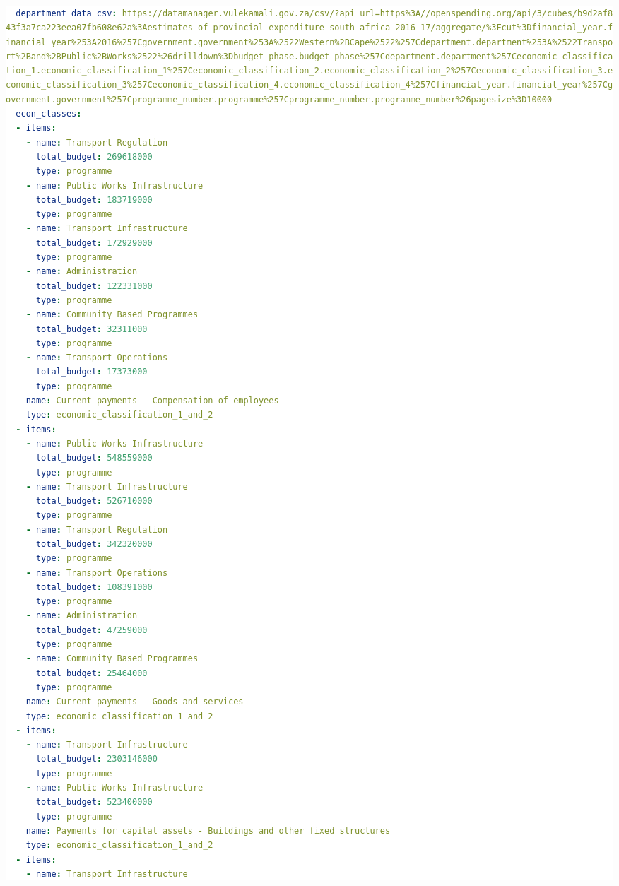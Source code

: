 ```yaml
  department_data_csv: https://datamanager.vulekamali.gov.za/csv/?api_url=https%3A//openspending.org/api/3/cubes/b9d2af843f3a7ca223eea07fb608e62a%3Aestimates-of-provincial-expenditure-south-africa-2016-17/aggregate/%3Fcut%3Dfinancial_year.financial_year%253A2016%257Cgovernment.government%253A%2522Western%2BCape%2522%257Cdepartment.department%253A%2522Transport%2Band%2BPublic%2BWorks%2522%26drilldown%3Dbudget_phase.budget_phase%257Cdepartment.department%257Ceconomic_classification_1.economic_classification_1%257Ceconomic_classification_2.economic_classification_2%257Ceconomic_classification_3.economic_classification_3%257Ceconomic_classification_4.economic_classification_4%257Cfinancial_year.financial_year%257Cgovernment.government%257Cprogramme_number.programme%257Cprogramme_number.programme_number%26pagesize%3D10000
  econ_classes:
  - items:
    - name: Transport Regulation
      total_budget: 269618000
      type: programme
    - name: Public Works Infrastructure
      total_budget: 183719000
      type: programme
    - name: Transport Infrastructure
      total_budget: 172929000
      type: programme
    - name: Administration
      total_budget: 122331000
      type: programme
    - name: Community Based Programmes
      total_budget: 32311000
      type: programme
    - name: Transport Operations
      total_budget: 17373000
      type: programme
    name: Current payments - Compensation of employees
    type: economic_classification_1_and_2
  - items:
    - name: Public Works Infrastructure
      total_budget: 548559000
      type: programme
    - name: Transport Infrastructure
      total_budget: 526710000
      type: programme
    - name: Transport Regulation
      total_budget: 342320000
      type: programme
    - name: Transport Operations
      total_budget: 108391000
      type: programme
    - name: Administration
      total_budget: 47259000
      type: programme
    - name: Community Based Programmes
      total_budget: 25464000
      type: programme
    name: Current payments - Goods and services
    type: economic_classification_1_and_2
  - items:
    - name: Transport Infrastructure
      total_budget: 2303146000
      type: programme
    - name: Public Works Infrastructure
      total_budget: 523400000
      type: programme
    name: Payments for capital assets - Buildings and other fixed structures
    type: economic_classification_1_and_2
  - items:
    - name: Transport Infrastructure
```